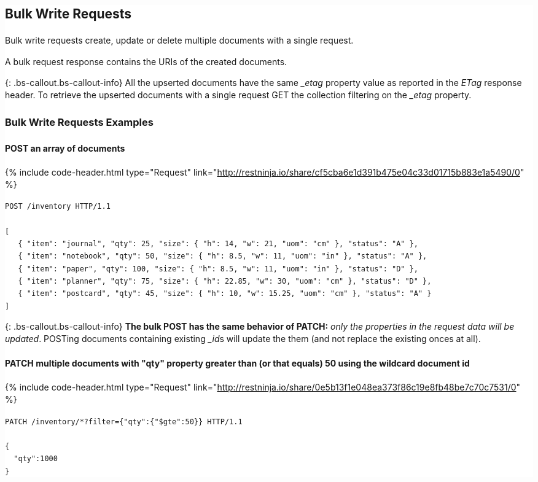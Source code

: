 </div>


## Bulk Write Requests

Bulk write requests create, update or delete multiple documents with a
single request.

A bulk request response contains the URIs of the created documents.

{: .bs-callout.bs-callout-info}
All the upserted documents have the same *\_etag* property value as
reported in the *ETag* response header. To retrieve the upserted
documents with a single request GET the collection filtering on
the *\_etag* property.

### Bulk Write Requests Examples

#### POST an array of documents

{% include code-header.html 
    type="Request" 
    link="http://restninja.io/share/cf5cba6e1d391b475e04c33d01715b883e1a5490/0"
%}


```
POST /inventory HTTP/1.1

[
   { "item": "journal", "qty": 25, "size": { "h": 14, "w": 21, "uom": "cm" }, "status": "A" },
   { "item": "notebook", "qty": 50, "size": { "h": 8.5, "w": 11, "uom": "in" }, "status": "A" },
   { "item": "paper", "qty": 100, "size": { "h": 8.5, "w": 11, "uom": "in" }, "status": "D" },
   { "item": "planner", "qty": 75, "size": { "h": 22.85, "w": 30, "uom": "cm" }, "status": "D" },
   { "item": "postcard", "qty": 45, "size": { "h": 10, "w": 15.25, "uom": "cm" }, "status": "A" }
]
```

{: .bs-callout.bs-callout-info}
**The bulk POST has the same behavior of PATCH:** *only the properties in the
request data will be updated*. POSTing documents containing existing *\_id*s will update the them (and not replace the existing onces at all). 

#### PATCH multiple documents with "qty" property greater than (or that equals) 50 using the wildcard document id

{% include code-header.html 
    type="Request" 
    link="http://restninja.io/share/0e5b13f1e048ea373f86c19e8fb48be7c70c7531/0"
%}


```
PATCH /inventory/*?filter={"qty":{"$gte":50}} HTTP/1.1

{
  "qty":1000 
}
```
